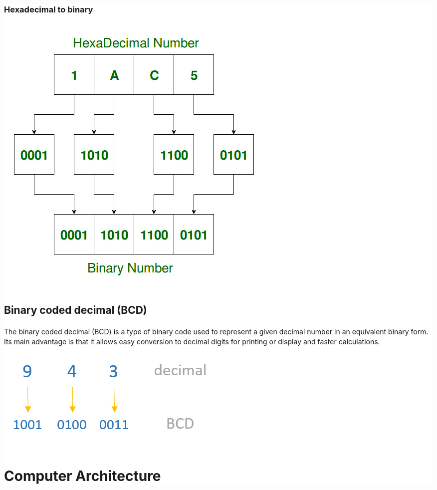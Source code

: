 ### Hexadecimal to binary
![img](./img/h_to_b.jpg)

## Binary coded decimal (BCD)

The binary coded decimal (BCD) is a type of binary code used to represent a given decimal number in an equivalent binary form. Its main advantage is that it allows easy conversion to decimal digits for printing or display and faster calculations.

![img](./img/d_to_bcd.png)


# Computer Architecture
